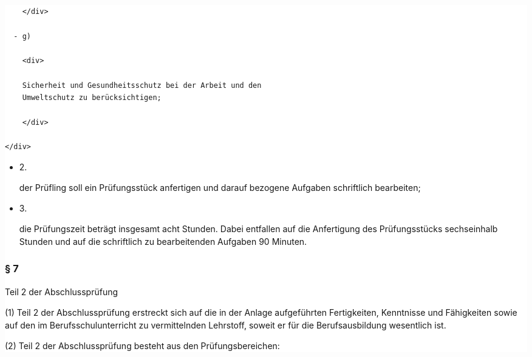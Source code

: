         </div>
    
      - g)
        
        <div>
        
        Sicherheit und Gesundheitsschutz bei der Arbeit und den
        Umweltschutz zu berücksichtigen;
        
        </div>
    
    </div>

  - 2\.
    
    <div>
    
    der Prüfling soll ein Prüfungsstück anfertigen und darauf bezogene
    Aufgaben schriftlich bearbeiten;
    
    </div>

  - 3\.
    
    <div>
    
    die Prüfungszeit beträgt insgesamt acht Stunden. Dabei entfallen auf
    die Anfertigung des Prüfungsstücks sechseinhalb Stunden und auf die
    schriftlich zu bearbeitenden Aufgaben 90 Minuten.
    
    </div>

</div>

</div>

</div>

</div>

<span id="BJNR064800013BJNE000800000.html"></span>

### § 7  
Teil 2 der Abschlussprüfung

<div>

<div class="jnhtml">

<div>

<div class="jurAbsatz">

(1) Teil 2 der Abschlussprüfung erstreckt sich auf die in der Anlage
aufgeführten Fertigkeiten, Kenntnisse und Fähigkeiten sowie auf den im
Berufsschulunterricht zu vermittelnden Lehrstoff, soweit er für die
Berufsausbildung wesentlich ist.

</div>

<div class="jurAbsatz">

(2) Teil 2 der Abschlussprüfung besteht aus den Prüfungsbereichen:
